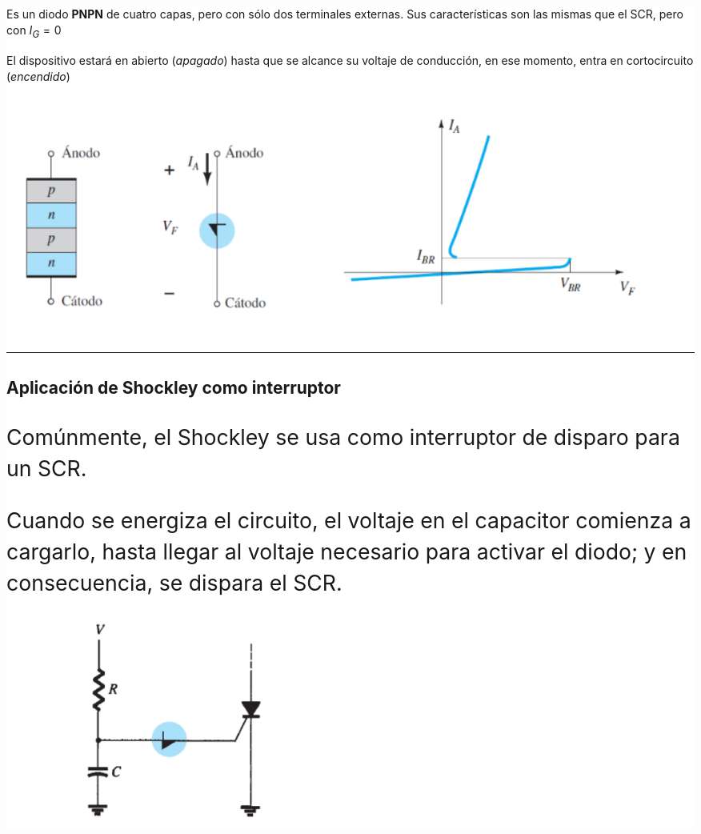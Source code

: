 Es un diodo **PNPN** de cuatro capas, pero con sólo dos terminales externas. 
Sus características son las mismas que el SCR, pero con $I_G = 0$

El dispositivo estará en abierto (*apagado*) hasta que se alcance su voltaje de conducción, en ese momento, entra en cortocircuito (*encendido*)

<img  width="800" height="300" src="images/shockley.png">

</span>

---
## Aplicación de Shockley como interruptor

<span style="font-size: 20.0pt; ">

Comúnmente, el Shockley se usa como interruptor de disparo para un SCR. 

Cuando se energiza el circuito, el voltaje en el capacitor comienza a cargarlo, hasta llegar al voltaje necesario para activar el diodo; y en consecuencia, se dispara el SCR. 

<img  width="400" height="250" src="images/shockley2.png">
